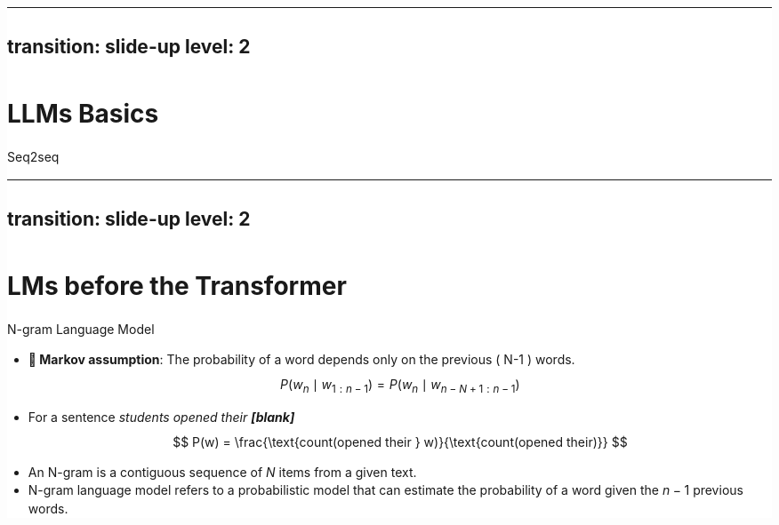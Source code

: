 </div>





---
transition: slide-up
level: 2
---

# LLMs Basics

Seq2seq

<video controls width="700" style="display: block; margin-left: auto; margin-right: auto;">
  <source src="./image/seq2seq_training_with_target.mp4" type="video/mp4">
</video>



---
transition: slide-up
level: 2
---

# LMs before the Transformer

N-gram Language Model

- **🔁 Markov assumption**: The probability of a word depends only on the previous \( N-1 \) words.  
  $$
  P(w_n \mid w_{1:n-1}) = P(w_n \mid w_{n-N+1:n-1})
  $$

- For a sentence *students opened their __[blank]__*  
  $$
  P(w) = \frac{\text{count(opened their } w)}{\text{count(opened their)}}
  $$

<div grid="~ cols-2 gap-4 items-start">

<div>

<v-clicks depth="2">

- An N-gram is a contiguous sequence of $N$ items from a given text.
- N-gram language model refers to a probabilistic model that can estimate the probability of a word given the $n-1$ previous words.
</v-clicks>

</div>

<div class="flex justify-center">